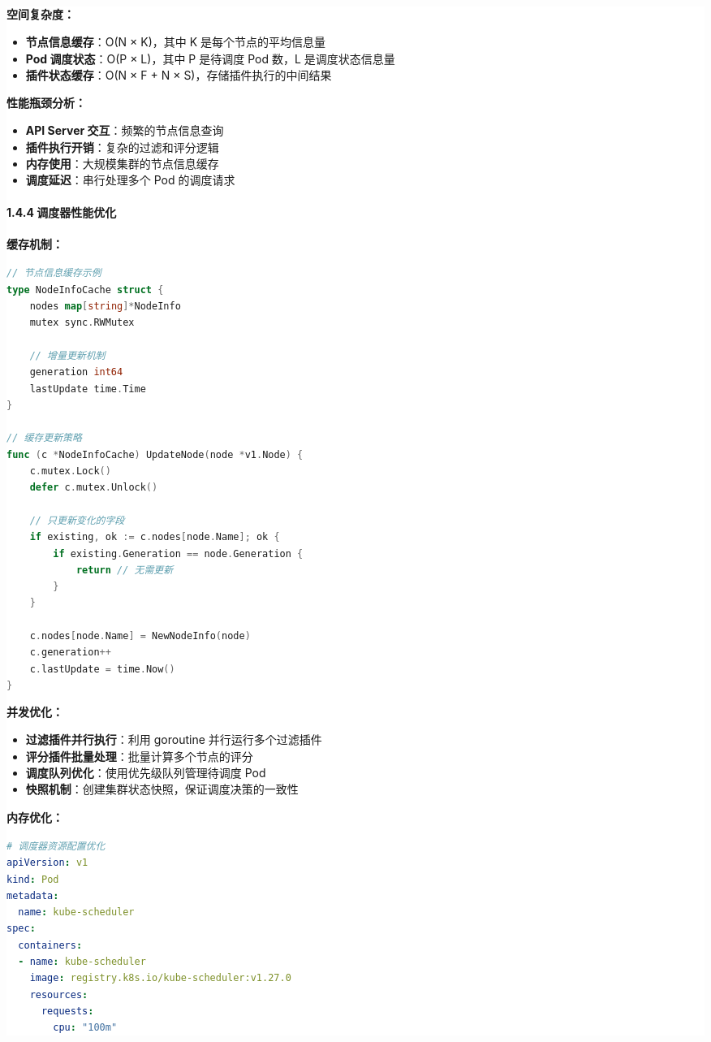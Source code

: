 **空间复杂度：**

- **节点信息缓存**：O(N × K)，其中 K 是每个节点的平均信息量
- **Pod 调度状态**：O(P × L)，其中 P 是待调度 Pod 数，L 是调度状态信息量
- **插件状态缓存**：O(N × F + N × S)，存储插件执行的中间结果

**性能瓶颈分析：**

- **API Server 交互**：频繁的节点信息查询
- **插件执行开销**：复杂的过滤和评分逻辑
- **内存使用**：大规模集群的节点信息缓存
- **调度延迟**：串行处理多个 Pod 的调度请求

#### 1.4.4 调度器性能优化

**缓存机制：**

```go
// 节点信息缓存示例
type NodeInfoCache struct {
    nodes map[string]*NodeInfo
    mutex sync.RWMutex
    
    // 增量更新机制
    generation int64
    lastUpdate time.Time
}

// 缓存更新策略
func (c *NodeInfoCache) UpdateNode(node *v1.Node) {
    c.mutex.Lock()
    defer c.mutex.Unlock()
    
    // 只更新变化的字段
    if existing, ok := c.nodes[node.Name]; ok {
        if existing.Generation == node.Generation {
            return // 无需更新
        }
    }
    
    c.nodes[node.Name] = NewNodeInfo(node)
    c.generation++
    c.lastUpdate = time.Now()
}
```

**并发优化：**

- **过滤插件并行执行**：利用 goroutine 并行运行多个过滤插件
- **评分插件批量处理**：批量计算多个节点的评分
- **调度队列优化**：使用优先级队列管理待调度 Pod
- **快照机制**：创建集群状态快照，保证调度决策的一致性

**内存优化：**

```yaml
# 调度器资源配置优化
apiVersion: v1
kind: Pod
metadata:
  name: kube-scheduler
spec:
  containers:
  - name: kube-scheduler
    image: registry.k8s.io/kube-scheduler:v1.27.0
    resources:
      requests:
        cpu: "100m"
```